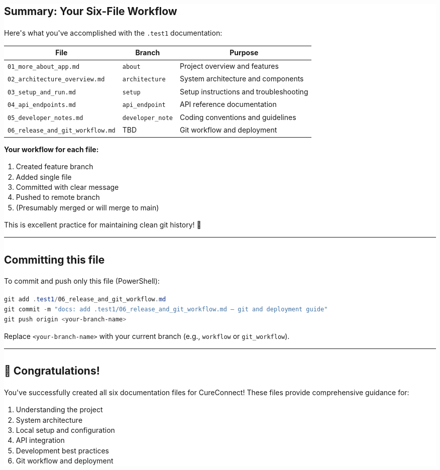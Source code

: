 
## Summary: Your Six-File Workflow

Here's what you've accomplished with the `.test1` documentation:

| File | Branch | Purpose |
|------|--------|---------|
| `01_more_about_app.md` | `about` | Project overview and features |
| `02_architecture_overview.md` | `architecture` | System architecture and components |
| `03_setup_and_run.md` | `setup` | Setup instructions and troubleshooting |
| `04_api_endpoints.md` | `api_endpoint` | API reference documentation |
| `05_developer_notes.md` | `developer_note` | Coding conventions and guidelines |
| `06_release_and_git_workflow.md` | TBD | Git workflow and deployment |

**Your workflow for each file:**
1. Created feature branch
2. Added single file
3. Committed with clear message
4. Pushed to remote branch
5. (Presumably merged or will merge to main)

This is excellent practice for maintaining clean git history! 🎉

---

## Committing this file

To commit and push only this file (PowerShell):

```powershell
git add .test1/06_release_and_git_workflow.md
git commit -m "docs: add .test1/06_release_and_git_workflow.md — git and deployment guide"
git push origin <your-branch-name>
```

Replace `<your-branch-name>` with your current branch (e.g., `workflow` or `git_workflow`).

---

## 🎊 Congratulations!

You've successfully created all six documentation files for CureConnect! These files provide comprehensive guidance for:

1. Understanding the project
2. System architecture
3. Local setup and configuration
4. API integration
5. Development best practices
6. Git workflow and deployment
